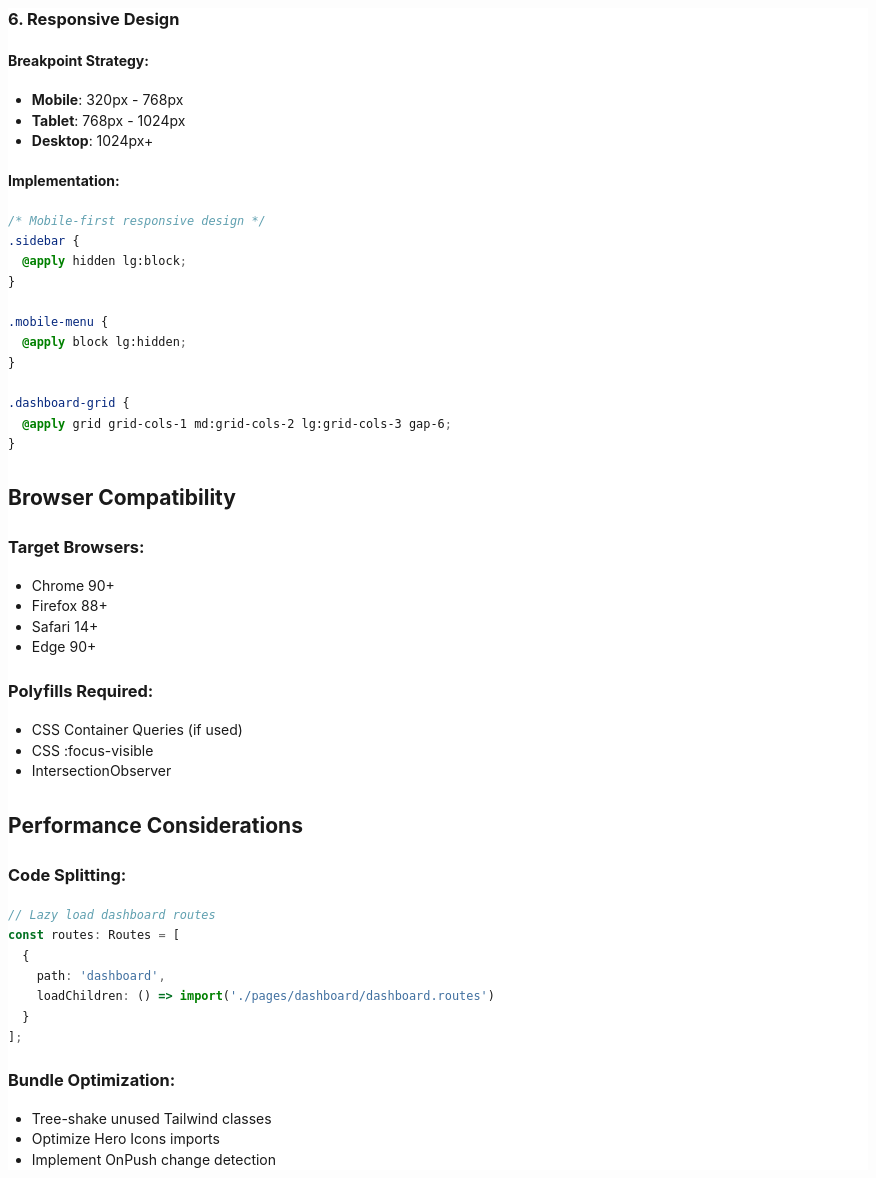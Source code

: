 ### 6. Responsive Design

#### Breakpoint Strategy:
- **Mobile**: 320px - 768px
- **Tablet**: 768px - 1024px  
- **Desktop**: 1024px+

#### Implementation:
```css
/* Mobile-first responsive design */
.sidebar {
  @apply hidden lg:block;
}

.mobile-menu {
  @apply block lg:hidden;
}

.dashboard-grid {
  @apply grid grid-cols-1 md:grid-cols-2 lg:grid-cols-3 gap-6;
}
```

## Browser Compatibility

### Target Browsers:
- Chrome 90+
- Firefox 88+
- Safari 14+
- Edge 90+

### Polyfills Required:
- CSS Container Queries (if used)
- CSS :focus-visible
- IntersectionObserver

## Performance Considerations

### Code Splitting:
```typescript
// Lazy load dashboard routes
const routes: Routes = [
  {
    path: 'dashboard',
    loadChildren: () => import('./pages/dashboard/dashboard.routes')
  }
];
```

### Bundle Optimization:
- Tree-shake unused Tailwind classes
- Optimize Hero Icons imports
- Implement OnPush change detection
